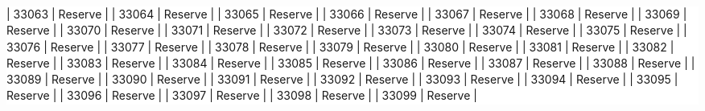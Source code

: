 | 33063 | Reserve                    |
| 33064 | Reserve                    |
| 33065 | Reserve                    |
| 33066 | Reserve                    |
| 33067 | Reserve                    |
| 33068 | Reserve                    |
| 33069 | Reserve                    |
| 33070 | Reserve                    |
| 33071 | Reserve                    |
| 33072 | Reserve                    |
| 33073 | Reserve                    |
| 33074 | Reserve                    |
| 33075 | Reserve                    |
| 33076 | Reserve                    |
| 33077 | Reserve                    |
| 33078 | Reserve                    |
| 33079 | Reserve                    |
| 33080 | Reserve                    |
| 33081 | Reserve                    |
| 33082 | Reserve                    |
| 33083 | Reserve                    |
| 33084 | Reserve                    |
| 33085 | Reserve                    |
| 33086 | Reserve                    |
| 33087 | Reserve                    |
| 33088 | Reserve                    |
| 33089 | Reserve                    |
| 33090 | Reserve                    |
| 33091 | Reserve                    |
| 33092 | Reserve                    |
| 33093 | Reserve                    |
| 33094 | Reserve                    |
| 33095 | Reserve                    |
| 33096 | Reserve                    |
| 33097 | Reserve                    |
| 33098 | Reserve                    |
| 33099 | Reserve                    |